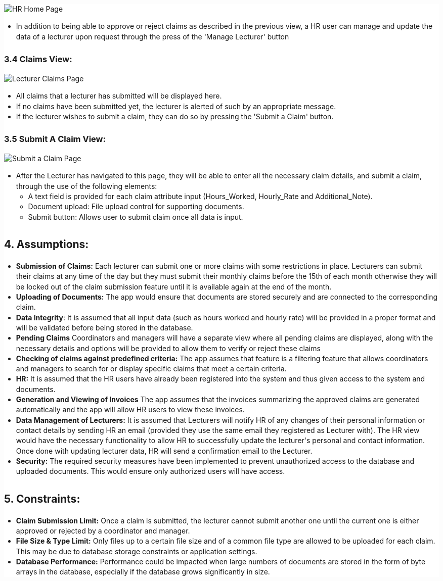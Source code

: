 ![HR Home Page](https://github.com/user-attachments/assets/aecf54f7-f2d7-42cf-a16e-3ea30c2cc2e2)
* In addition to being able to approve or reject claims as described in the previous view, a HR user can manage and update the data of a lecturer upon request through the press of the 'Manage Lecturer' button

### 3.4 Claims View:
![Lecturer Claims Page](https://github.com/user-attachments/assets/f44e18e2-eb61-4c01-9d2d-90d7bad65ec5)
* All claims that a lecturer has submitted will be displayed here.
* If no claims have been submitted yet, the lecturer is alerted of such by an appropriate message.
* If the lecturer wishes to submit a claim, they can do so by pressing the 'Submit a Claim' button.

### 3.5 Submit A Claim View:
![Submit a Claim Page](https://github.com/user-attachments/assets/0d41d0e1-005b-44bc-8e2d-6e1a24768b29)
* After the Lecturer has navigated to this page, they will be able to enter all the necessary claim details, and submit a claim, through the use of the following elements:
   * A text field is provided for each claim attribute input (Hours_Worked, Hourly_Rate and Additional_Note).
   * Document upload: File upload control for supporting documents.
   * Submit button: Allows user to submit claim once all data is input.

## 4. Assumptions:
- **Submission of Claims:**  Each lecturer can submit one or more claims with some restrictions in place. Lecturers can submit their claims at any time of the day but they must submit their monthly claims before the 15th of each month otherwise they will be locked out of the claim submission feature until it is available again at the end of the month. 
- **Uploading of Documents:** The app would ensure that documents are stored securely and are connected to the corresponding claim. 
 - **Data Integrity**: It is assumed that all input data  (such as hours worked and hourly rate) will be provided in a proper format and will be validated before being stored in the database.
- **Pending Claims**  Coordinators and managers will have a separate view where all pending claims are displayed, along with the necessary details and options will be provided to allow them to verify or reject these claims
- **Checking of claims against predefined criteria:** The app assumes that feature is a filtering feature that allows coordinators and managers to search for or display specific claims that meet a certain criteria.
- **HR:** It is assumed that the HR users have already been registered into the system and thus given access to the system and documents.
- **Generation and Viewing of Invoices** The app assumes that the invoices summarizing the approved claims are generated automatically and the app will allow HR users to view these invoices.
- **Data Management of Lecturers:** It is assumed that Lecturers will notify HR of any changes of their personal information or contact details by sending HR an email (provided they use the same email they registered as Lecturer with). The HR view would have the necessary functionality to allow HR to successfully update the lecturer's personal and contact information. Once done with updating lecturer data, HR will send a confirmation email to the Lecturer.
- **Security:** The required security measures have been implemented to prevent unauthorized access to the database and uploaded documents. This would ensure only authorized users will have access.

## 5. Constraints:
- **Claim Submission Limit:** Once a claim is submitted, the lecturer cannot submit another one until the current one is either approved or rejected by a coordinator and manager.
- **File Size & Type Limit:** Only files up to a certain file size and of a common file type are allowed to be uploaded for each claim. This may be due to database storage constraints or application settings. 
- **Database Performance:** Performance could be impacted when large numbers of documents are stored  in the form of byte arrays in the database, especially if the database grows significantly in size.
